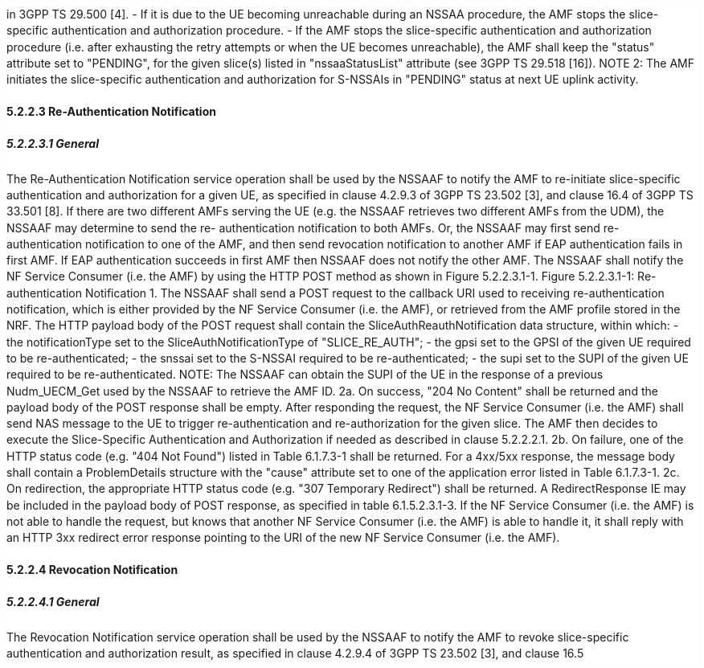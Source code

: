 in 3GPP TS 29.500 [4].
\- If it is due to the UE becoming unreachable during an NSSAA procedure, the
AMF stops the slice-specific authentication and authorization procedure.
\- If the AMF stops the slice-specific authentication and authorization
procedure (i.e. after exhausting the retry attempts or when the UE becomes
unreachable), the AMF shall keep the \"status\" attribute set to \"PENDING\",
for the given slice(s) listed in \"nssaaStatusList\" attribute (see 3GPP TS
29.518 [16]).
NOTE 2: The AMF initiates the slice-specific authentication and authorization
for S-NSSAIs in \"PENDING\" status at next UE uplink activity.
#### 5.2.2.3 Re-Authentication Notification
##### 5.2.2.3.1 General
The Re-Authentication Notification service operation shall be used by the
NSSAAF to notify the AMF to re-initiate slice-specific authentication and
authorization for a given UE, as specified in clause 4.2.9.3 of 3GPP TS 23.502
[3], and clause 16.4 of 3GPP TS 33.501 [8].
If there are two different AMFs serving the UE (e.g. the NSSAAF retrieves two
different AMFs from the UDM), the NSSAAF may determine to send the re-
authentication notification to both AMFs. Or, the NSSAAF may first send re-
authentication notification to one of the AMF, and then send revocation
notification to another AMF if EAP authentication fails in first AMF. If EAP
authentication succeeds in first AMF then NSSAAF does not notify the other
AMF.
The NSSAAF shall notify the NF Service Consumer (i.e. the AMF) by using the
HTTP POST method as shown in Figure 5.2.2.3.1-1.
Figure 5.2.2.3.1-1: Re-authentication Notification
1\. The NSSAAF shall send a POST request to the callback URI used to receiving
re-authentication notification, which is either provided by the NF Service
Consumer (i.e. the AMF), or retrieved from the AMF profile stored in the NRF.
The HTTP payload body of the POST request shall contain the
SliceAuthReauthNotification data structure, within which:
\- the notificationType set to the SliceAuthNotificationType of
\"SLICE_RE_AUTH\";
\- the gpsi set to the GPSI of the given UE required to be re-authenticated;
\- the snssai set to the S-NSSAI required to be re-authenticated;
\- the supi set to the SUPI of the given UE required to be re-authenticated.
NOTE: The NSSAAF can obtain the SUPI of the UE in the response of a previous
Nudm_UECM_Get used by the NSSAAF to retrieve the AMF ID.
2a. On success, \"204 No Content\" shall be returned and the payload body of
the POST response shall be empty.
After responding the request, the NF Service Consumer (i.e. the AMF) shall
send NAS message to the UE to trigger re-authentication and re-authorization
for the given slice.
The AMF then decides to execute the Slice-Specific Authentication and
Authorization if needed as described in clause 5.2.2.2.1.
2b. On failure, one of the HTTP status code (e.g. \"404 Not Found\") listed in
Table 6.1.7.3-1 shall be returned.
For a 4xx/5xx response, the message body shall contain a ProblemDetails
structure with the \"cause\" attribute set to one of the application error
listed in Table 6.1.7.3-1.
2c. On redirection, the appropriate HTTP status code (e.g. \"307 Temporary
Redirect\") shall be returned. A RedirectResponse IE may be included in the
payload body of POST response, as specified in table 6.1.5.2.3.1-3.
If the NF Service Consumer (i.e. the AMF) is not able to handle the request,
but knows that another NF Service Consumer (i.e. the AMF) is able to handle
it, it shall reply with an HTTP 3xx redirect error response pointing to the
URI of the new NF Service Consumer (i.e. the AMF).
#### 5.2.2.4 Revocation Notification
##### 5.2.2.4.1 General
The Revocation Notification service operation shall be used by the NSSAAF to
notify the AMF to revoke slice-specific authentication and authorization
result, as specified in clause 4.2.9.4 of 3GPP TS 23.502 [3], and clause 16.5
